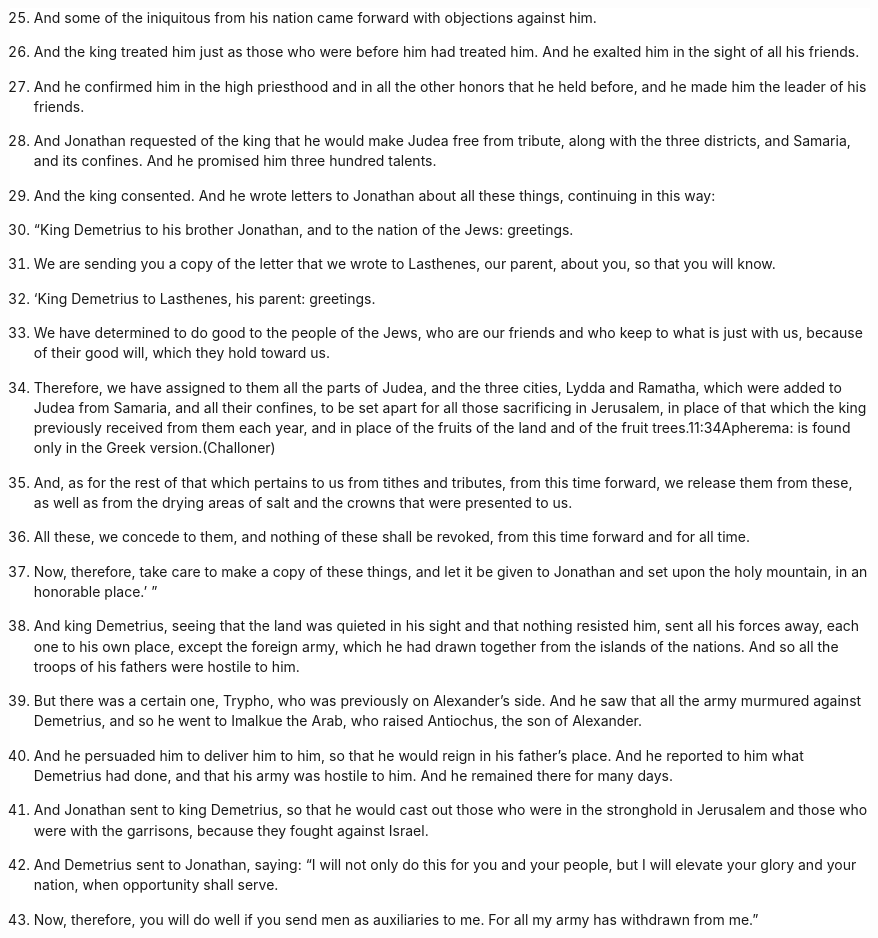 25. And some of the iniquitous from his nation came forward with objections against him.

26. And the king treated him just as those who were before him had treated him. And he exalted him in the sight of all his friends.

27. And he confirmed him in the high priesthood and in all the other honors that he held before, and he made him the leader of his friends.

28. And Jonathan requested of the king that he would make Judea free from tribute, along with the three districts, and Samaria, and its confines. And he promised him three hundred talents.

29. And the king consented. And he wrote letters to Jonathan about all these things, continuing in this way: 

30. “King Demetrius to his brother Jonathan, and to the nation of the Jews: greetings.

31. We are sending you a copy of the letter that we wrote to Lasthenes, our parent, about you, so that you will know.

32. ‘King Demetrius to Lasthenes, his parent: greetings.

33. We have determined to do good to the people of the Jews, who are our friends and who keep to what is just with us, because of their good will, which they hold toward us.

34. Therefore, we have assigned to them all the parts of Judea, and the three cities, Lydda and Ramatha, which were added to Judea from Samaria, and all their confines, to be set apart for all those sacrificing in Jerusalem, in place of that which the king previously received from them each year, and in place of the fruits of the land and of the fruit trees.11:34Apherema: is found only in the Greek version.(Challoner)

35. And, as for the rest of that which pertains to us from tithes and tributes, from this time forward, we release them from these, as well as from the drying areas of salt and the crowns that were presented to us.

36. All these, we concede to them, and nothing of these shall be revoked, from this time forward and for all time.

37. Now, therefore, take care to make a copy of these things, and let it be given to Jonathan and set upon the holy mountain, in an honorable place.’ ”

38. And king Demetrius, seeing that the land was quieted in his sight and that nothing resisted him, sent all his forces away, each one to his own place, except the foreign army, which he had drawn together from the islands of the nations. And so all the troops of his fathers were hostile to him.

39. But there was a certain one, Trypho, who was previously on Alexander’s side. And he saw that all the army murmured against Demetrius, and so he went to Imalkue the Arab, who raised Antiochus, the son of Alexander.

40. And he persuaded him to deliver him to him, so that he would reign in his father’s place. And he reported to him what Demetrius had done, and that his army was hostile to him. And he remained there for many days. 

41. And Jonathan sent to king Demetrius, so that he would cast out those who were in the stronghold in Jerusalem and those who were with the garrisons, because they fought against Israel.

42. And Demetrius sent to Jonathan, saying: “I will not only do this for you and your people, but I will elevate your glory and your nation, when opportunity shall serve.

43. Now, therefore, you will do well if you send men as auxiliaries to me. For all my army has withdrawn from me.”
